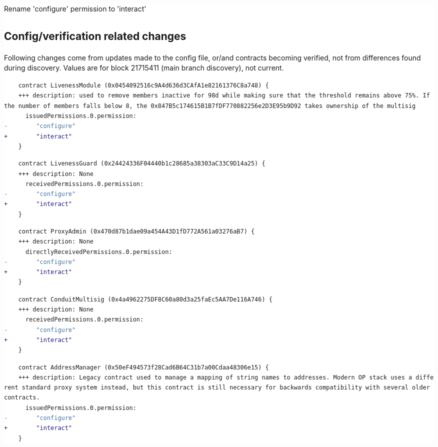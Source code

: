 Rename 'configure' permission to 'interact'

## Config/verification related changes

Following changes come from updates made to the config file,
or/and contracts becoming verified, not from differences found during
discovery. Values are for block 21715411 (main branch discovery), not current.

```diff
    contract LivenessModule (0x0454092516c9A4d636d3CAfA1e82161376C8a748) {
    +++ description: used to remove members inactive for 98d while making sure that the threshold remains above 75%. If the number of members falls below 8, the 0x847B5c174615B1B7fDF770882256e2D3E95b9D92 takes ownership of the multisig
      issuedPermissions.0.permission:
-        "configure"
+        "interact"
    }
```

```diff
    contract LivenessGuard (0x24424336F04440b1c28685a38303aC33C9D14a25) {
    +++ description: None
      receivedPermissions.0.permission:
-        "configure"
+        "interact"
    }
```

```diff
    contract ProxyAdmin (0x470d87b1dae09a454A43D1fD772A561a03276aB7) {
    +++ description: None
      directlyReceivedPermissions.0.permission:
-        "configure"
+        "interact"
    }
```

```diff
    contract ConduitMultisig (0x4a4962275DF8C60a80d3a25faEc5AA7De116A746) {
    +++ description: None
      receivedPermissions.0.permission:
-        "configure"
+        "interact"
    }
```

```diff
    contract AddressManager (0x50eF494573f28Cad6B64C31b7a00Cdaa48306e15) {
    +++ description: Legacy contract used to manage a mapping of string names to addresses. Modern OP stack uses a different standard proxy system instead, but this contract is still necessary for backwards compatibility with several older contracts.
      issuedPermissions.0.permission:
-        "configure"
+        "interact"
    }
```
